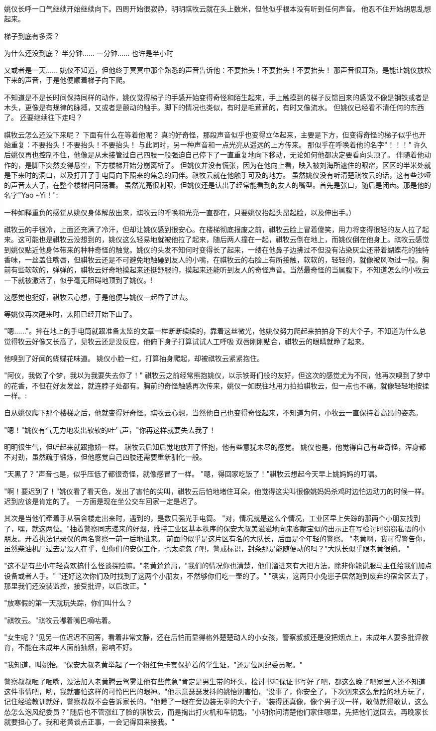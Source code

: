 姚仪长呼一口气继续开始继续向下。四周开始很寂静，明明祺牧云就在头上数米，但他似乎根本没有听到任何声音。 他忍不住开始胡思乱想起来。

梯子到底有多深？

为什么还没到底？ 半分钟...... 一分钟...... 也许是半小时

又或者是一天...... 姚仪不知道，但他终于冥冥中那个熟悉的声音告诉他：不要抬头！不要抬头！不要抬头！ 那声音很耳熟，是能让姚仪放松下来的声音，于是他便顺着梯子向下爬。

不知道是不是长时间保持同样的动作，姚仪觉得梯子的手感开始变得奇怪和陌生起来，手上触摸到的梯子反馈回来的感觉不像是钢铁或者是木头，更像是有规律的脉搏，又或者是颤动的触手。脚下的情况也类似，有时是毛茸茸的，有时又像流水。 但姚仪已经看不清任何的东西了。 还要继续往下走吗？

祺牧云怎么还没下来呢？ 下面有什么在等着他呢？ 真的好奇怪，那段声音似乎也变得立体起来，主要是下方，但变得奇怪的梯子似乎也开始重复：不要抬头！不要抬头！不要抬头！ 与此同时，另一种声音和一点光亮从遥远的上方传来。 那似乎在呼唤着他的名字"！！！" 许久后姚仪再也控制不住，他像是从未接管过自己四肢一般强迫自己停下了一直重复地向下移动，无论如何他都决定要看向头顶了。 伴随着他动作的，是脚下突然变得悬空，下方楼梯开始分崩离析了。 但姚仪并没有慌张，因为在他向上看，映入被刘海所遮住的眼帘，区区的半米处就是下来时的洞口，以及打开了手电筒向下照来的焦急的同伴。祺牧云就在他触手可及的地方。 虽然姚仪没有听清楚祺牧云的话，这有些沙哑的声音太大了，在整个楼梯间回荡着。 虽然光亮很刺眼，但姚仪还是认出了经常能看到的友人的嘴型。首先是张口，随后是闭齿。那是他的名字"Yao ~Yi！":

一种如释重负的感觉从姚仪身体解放出来，祺牧云的呼唤和光亮一直都在，只要姚仪抬起头昂起脸，以及伸出手。)

祺牧云的手很冷，上面还充满了冷汗，但却让姚仪感到很安心。在楼梯彻底报废之前，祺牧云脸上冒着傻笑，用力将变得很轻的友人拉了起来。这可能也是祺牧云没想到的，姚仪这么轻易地就被他拉了起来，随后两人撞在一起，祺牧云倒在地上，而姚仪倒在他身上。祺牧云感觉到姚仪贴近他身体带来的种种奇怪的触觉。姚仪的头发不知何时变得长了起来，一缕在他鼻子边拂过不但没有沾染灰尘还带着蝴蝶花的独特香味，一丝盖住嘴唇，但祺牧云还是不可避免地触碰到友人的小嘴，在祺牧云的右脸上有所接触，软软的，轻轻的，就像被风吻过一般。胸前有些软软的，弹弹的，祺牧云好奇地摸起来还挺舒服的，摸起来还能听到友人的奇怪声音。当然最奇怪的当属腹下，不知道怎么的小牧云一下就被激活了，似乎毫无阻碍地顶到了姚仪。!

这感觉也挺好，祺牧云心想，于是他便与姚仪一起昏了过去。

等姚仪再次醒来时，太阳已经开始下山了。

"嗯......"。摔在地上的手电筒就跟准备太监的文章一样断断续续的，靠着这丝微光，他姚仪努力爬起来拍拍身下的大个子，不知道为什么总觉得牧云好像又长高了，见牧云还是没反应，他俯下身子打算试试人工呼吸 双唇刚刚贴合，祺牧云的眼睛就睁了起来。

他嗅到了好闻的蝴蝶花味道。 姚仪小脸一红，打算抽身爬起，却被祺牧云紧紧抱住。

"阿仪，我做了个梦，我以为我要失去你了！" 祺牧云之前经常熊抱姚仪，以示铁哥们般的友好，但这次的感觉尤为不同，他再次嗅到了梦中的花香，不但在好友发丝，就连脖子处都有。胸前的奇怪触感再次传来，姚仪一如既往地用力拍拍祺牧云，但一点也不痛，就像轻轻地按揉一样。:

自从姚仪爬下那个楼梯之后，他就变得好奇怪。祺牧云心想，当然他自己也变得奇怪起来，不知道为何，小牧云一直保持着高昂的姿态。

"嗯！"姚仪有气无力地发出软软的吐气声，"你再这样就要失去我了！

明明很生气，但听起来就跟撒娇一样。 祺牧云后知后觉地放开了怀抱，他有些意犹未尽的感觉。 姚仪也是，他觉得自己有些奇怪，浑身都不对劲，虽然疏于锻炼，但他感觉自己四肢还需要重新驯化一般。

"天黑了？"声音也是，似乎压低了都很奇怪，就像感冒了一样。 "嗯，得回家吃饭了！"祺牧云想起今天早上姚妈妈的叮嘱。

"啊！要迟到了！"姚仪看了看天色，发出了害怕的尖叫，祺牧云后怕地堵住耳朵，他觉得这尖叫很像姚妈妈杀鸡时边怕边动刀的时候一样。 迟到应该是肯定的了。 一方面是现在坐公交车回家一定是迟了。

其次是当他们牵着手从宿舍楼走出来时，遇到的，是数只强光手电筒。 "对，情况就是这么个情况，工业区早上失踪的那两个小朋友找到了，嘿，就这两位。"抽着警察同志递来的好烟，维持工业区基本秩序的保安大叔美滋滋地向来客献宝似的出示正在写检讨时窃窃私语的小朋友。开着执法记录仪的两名警察一前一后地进来。 前面的似乎是这片区有名的大队长，后面是个年轻的警察。 "老黄啊，我可得警告你，虽然柴油机厂过去是没人在乎，但你们的安保工作，也太疏忽了吧，警戒标识，封条那是能随便动的吗？"大队长似乎跟老黄很熟。 "

"这不是有些小年轻喜欢搞什么怪谈探险嘛。"老黄耸耸肩，"我们的情况你也清楚，他们溜进来有大把方法，除非你能说服马主任给我们加点设备或者人手。" "还好这次你们及时找到了这两个小朋友，不然够你们吃一壶的了。" "确实，这两只小兔崽子居然跑到废弃的宿舍区去了，那里我们还没装监控，接受批评，以后改正。"

"放寒假的第一天就玩失踪，你们叫什么？

"祺牧云。"祺牧云嘟着嘴巴嘀咕着。

"女生呢？"见另一位迟迟不回答，看着非常文静，还在后怕而显得格外楚楚动人的小女孩，警察叔叔还是没把烟点上，未成年人要多批评教育，不能在未成年人面前抽烟，影响不好。

"我知道，叫姚怡。"保安大叔老黄举起了一个粉红色卡套保护着的学生证，"还是位风纪委员呢。"

警察叔叔咂了咂嘴，没法加入老黄腾云驾雾让他有些焦急"肯定是男生带的坏头，检讨书和保证书写好了吧，都这么晚了吧家里人还不知道这件事情吧，哟，我就害怕这样的可怜巴巴的眼神。"他示意瑟瑟发抖的姚怡别害怕，"没事了，你安全了，下次别来这么危险的地方玩了，记住经验教训就好，警察叔叔不会告诉家长的。"他瞪了一眼在旁边装无辜的大个子，"装得还真像，像个男子汉一样，敢做就得敢认，这么怂怎么泡风纪委员？"随后也不管涨红了脸的祺牧云，而是掏出打火机和车钥匙，"小明你问清楚他们家住哪里，先把他们送回去。再晚家长就要担心了。我和老黄谈点正事，一会记得回来接我。"
